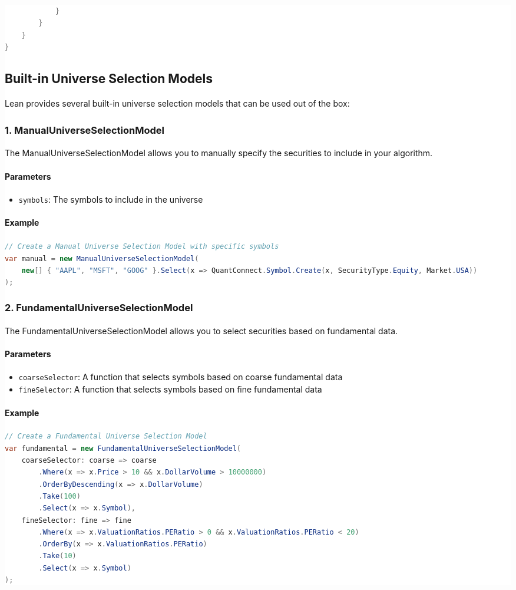 ```csharp
            }
        }
    }
}
```

## Built-in Universe Selection Models

Lean provides several built-in universe selection models that can be used out of the box:

### 1. ManualUniverseSelectionModel

The ManualUniverseSelectionModel allows you to manually specify the securities to include in your algorithm.

#### Parameters

- `symbols`: The symbols to include in the universe

#### Example

```csharp
// Create a Manual Universe Selection Model with specific symbols
var manual = new ManualUniverseSelectionModel(
    new[] { "AAPL", "MSFT", "GOOG" }.Select(x => QuantConnect.Symbol.Create(x, SecurityType.Equity, Market.USA))
);
```

### 2. FundamentalUniverseSelectionModel

The FundamentalUniverseSelectionModel allows you to select securities based on fundamental data.

#### Parameters

- `coarseSelector`: A function that selects symbols based on coarse fundamental data
- `fineSelector`: A function that selects symbols based on fine fundamental data

#### Example

```csharp
// Create a Fundamental Universe Selection Model
var fundamental = new FundamentalUniverseSelectionModel(
    coarseSelector: coarse => coarse
        .Where(x => x.Price > 10 && x.DollarVolume > 10000000)
        .OrderByDescending(x => x.DollarVolume)
        .Take(100)
        .Select(x => x.Symbol),
    fineSelector: fine => fine
        .Where(x => x.ValuationRatios.PERatio > 0 && x.ValuationRatios.PERatio < 20)
        .OrderBy(x => x.ValuationRatios.PERatio)
        .Take(10)
        .Select(x => x.Symbol)
);
```
